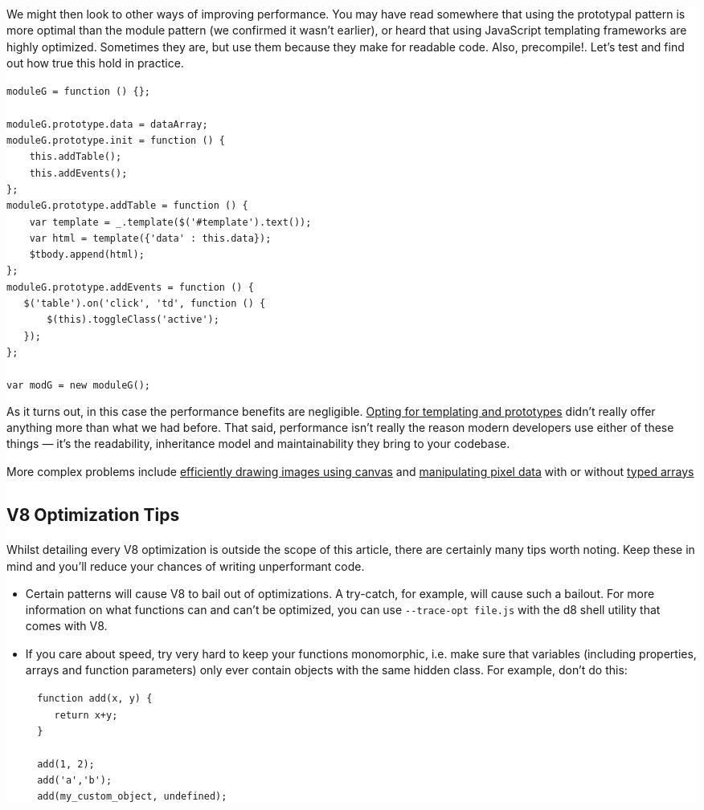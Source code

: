 We might then look to other ways of improving performance. You may have read somewhere that using the prototypal pattern is more optimal than the module pattern (we confirmed it wasn’t earlier), or heard that using JavaScript templating frameworks are highly optimized. Sometimes they are, but use them because they make for readable code. Also, precompile!. Let’s test and find out how true this hold in practice.

    moduleG = function () {};
    
    moduleG.prototype.data = dataArray;
    moduleG.prototype.init = function () {
        this.addTable();
        this.addEvents();
    };
    moduleG.prototype.addTable = function () {
        var template = _.template($('#template').text());
        var html = template({'data' : this.data});
        $tbody.append(html);
    };
    moduleG.prototype.addEvents = function () {
       $('table').on('click', 'td', function () {
           $(this).toggleClass('active');
       });
    };

    var modG = new moduleG();

As it turns out, in this case the performance benefits are negligible. [Opting for templating and prototypes](http://jsperf.com/second-pass) didn’t really offer anything more than what we had before. That said, performance isn’t really the reason modern developers use either of these things — it’s the readability, inheritance model and maintainability they bring to your codebase.

More complex problems include [efficiently drawing images using canvas](http://jsperf.com/canvas-drawimage-vs-webgl-drawarrays/6) and [manipulating pixel data](http://jsperf.com/canvas-pixel-manipulation/30) with or without [typed arrays](http://jsperf.com/typed-arrays-for-pixel-manipulation)


## V8 Optimization Tips
Whilst detailing every V8 optimization is outside the scope of this article, there are certainly many tips worth noting. Keep these in mind and you’ll reduce your chances of writing unperformant code.

* Certain patterns will cause V8 to bail out of optimizations. A try-catch, for example, will cause such a bailout. For more information on what functions can and can’t be optimized, you can use `--trace-opt file.js` with the d8 shell utility that comes with V8.
* If you care about speed, try very hard to keep your functions monomorphic, i.e. make sure that variables (including properties, arrays and function parameters) only ever contain objects with the same hidden class. For example, don’t do this:

        function add(x, y) { 
           return x+y;
        } 

        add(1, 2); 
        add('a','b'); 
        add(my_custom_object, undefined);
